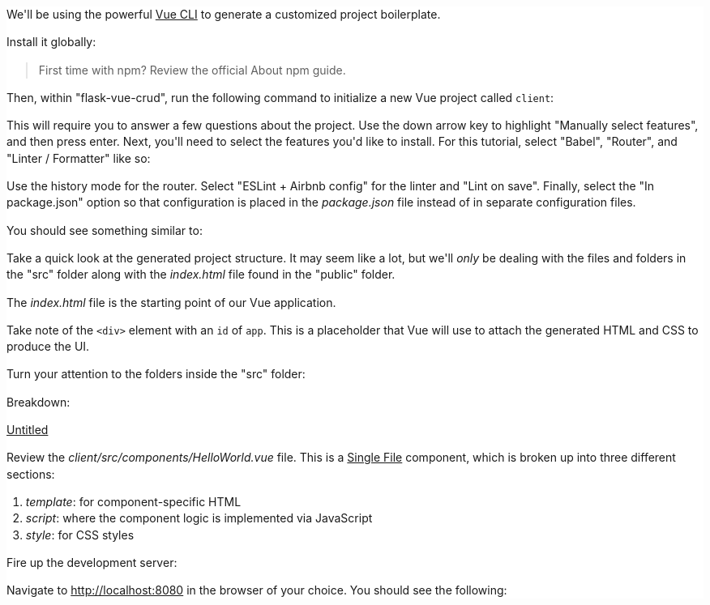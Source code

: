 We'll be using the powerful [Vue CLI](https://cli.vuejs.org/) to generate a customized project boilerplate.

Install it globally:

> First time with npm? Review the official About npm guide.

Then, within "flask-vue-crud", run the following command to initialize a new Vue project called `client`:

This will require you to answer a few questions about the project. Use the down arrow key to highlight "Manually select features", and then press enter. Next, you'll need to select the features you'd like to install. For this tutorial, select "Babel", "Router", and "Linter / Formatter" like so:

Use the history mode for the router. Select "ESLint + Airbnb config" for the linter and "Lint on save". Finally, select the "In package.json" option so that configuration is placed in the *package.json* file instead of in separate configuration files.

You should see something similar to:

Take a quick look at the generated project structure. It may seem like a lot, but we'll *only* be dealing with the files and folders in the "src" folder along with the *index.html* file found in the "public" folder.

The *index.html* file is the starting point of our Vue application.

Take note of the `<div>` element with an `id` of `app`. This is a placeholder that Vue will use to attach the generated HTML and CSS to produce the UI.

Turn your attention to the folders inside the "src" folder:

Breakdown:

[Untitled](Developing%20a%20Single%20Page%20App%20with%20Flask%20and%20Vue%20js%209fb52c8e3eaa47dbbb6ca81b176f08ef/Untitled%20Database%20d26b4f84df54484390e9c439d0ebc7dd.csv)

Review the *client/src/components/HelloWorld.vue* file. This is a [Single File](https://vuejs.org/v2/guide/single-file-components.html) component, which is broken up into three different sections:

1. *template*: for component-specific HTML
2. *script*: where the component logic is implemented via JavaScript
3. *style*: for CSS styles

Fire up the development server:

Navigate to [http://localhost:8080](http://localhost:8080/) in the browser of your choice. You should see the following:
